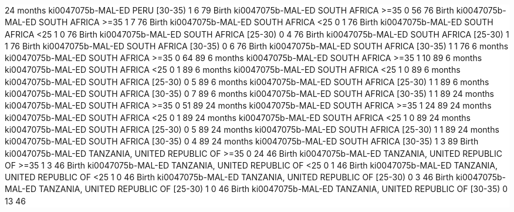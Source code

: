 24 months   ki0047075b-MAL-ED          PERU                           [30-35)          1        6      79
Birth       ki0047075b-MAL-ED          SOUTH AFRICA                   >=35             0       56      76
Birth       ki0047075b-MAL-ED          SOUTH AFRICA                   >=35             1        7      76
Birth       ki0047075b-MAL-ED          SOUTH AFRICA                   <25              0        1      76
Birth       ki0047075b-MAL-ED          SOUTH AFRICA                   <25              1        0      76
Birth       ki0047075b-MAL-ED          SOUTH AFRICA                   [25-30)          0        4      76
Birth       ki0047075b-MAL-ED          SOUTH AFRICA                   [25-30)          1        1      76
Birth       ki0047075b-MAL-ED          SOUTH AFRICA                   [30-35)          0        6      76
Birth       ki0047075b-MAL-ED          SOUTH AFRICA                   [30-35)          1        1      76
6 months    ki0047075b-MAL-ED          SOUTH AFRICA                   >=35             0       64      89
6 months    ki0047075b-MAL-ED          SOUTH AFRICA                   >=35             1       10      89
6 months    ki0047075b-MAL-ED          SOUTH AFRICA                   <25              0        1      89
6 months    ki0047075b-MAL-ED          SOUTH AFRICA                   <25              1        0      89
6 months    ki0047075b-MAL-ED          SOUTH AFRICA                   [25-30)          0        5      89
6 months    ki0047075b-MAL-ED          SOUTH AFRICA                   [25-30)          1        1      89
6 months    ki0047075b-MAL-ED          SOUTH AFRICA                   [30-35)          0        7      89
6 months    ki0047075b-MAL-ED          SOUTH AFRICA                   [30-35)          1        1      89
24 months   ki0047075b-MAL-ED          SOUTH AFRICA                   >=35             0       51      89
24 months   ki0047075b-MAL-ED          SOUTH AFRICA                   >=35             1       24      89
24 months   ki0047075b-MAL-ED          SOUTH AFRICA                   <25              0        1      89
24 months   ki0047075b-MAL-ED          SOUTH AFRICA                   <25              1        0      89
24 months   ki0047075b-MAL-ED          SOUTH AFRICA                   [25-30)          0        5      89
24 months   ki0047075b-MAL-ED          SOUTH AFRICA                   [25-30)          1        1      89
24 months   ki0047075b-MAL-ED          SOUTH AFRICA                   [30-35)          0        4      89
24 months   ki0047075b-MAL-ED          SOUTH AFRICA                   [30-35)          1        3      89
Birth       ki0047075b-MAL-ED          TANZANIA, UNITED REPUBLIC OF   >=35             0       24      46
Birth       ki0047075b-MAL-ED          TANZANIA, UNITED REPUBLIC OF   >=35             1        3      46
Birth       ki0047075b-MAL-ED          TANZANIA, UNITED REPUBLIC OF   <25              0        1      46
Birth       ki0047075b-MAL-ED          TANZANIA, UNITED REPUBLIC OF   <25              1        0      46
Birth       ki0047075b-MAL-ED          TANZANIA, UNITED REPUBLIC OF   [25-30)          0        3      46
Birth       ki0047075b-MAL-ED          TANZANIA, UNITED REPUBLIC OF   [25-30)          1        0      46
Birth       ki0047075b-MAL-ED          TANZANIA, UNITED REPUBLIC OF   [30-35)          0       13      46